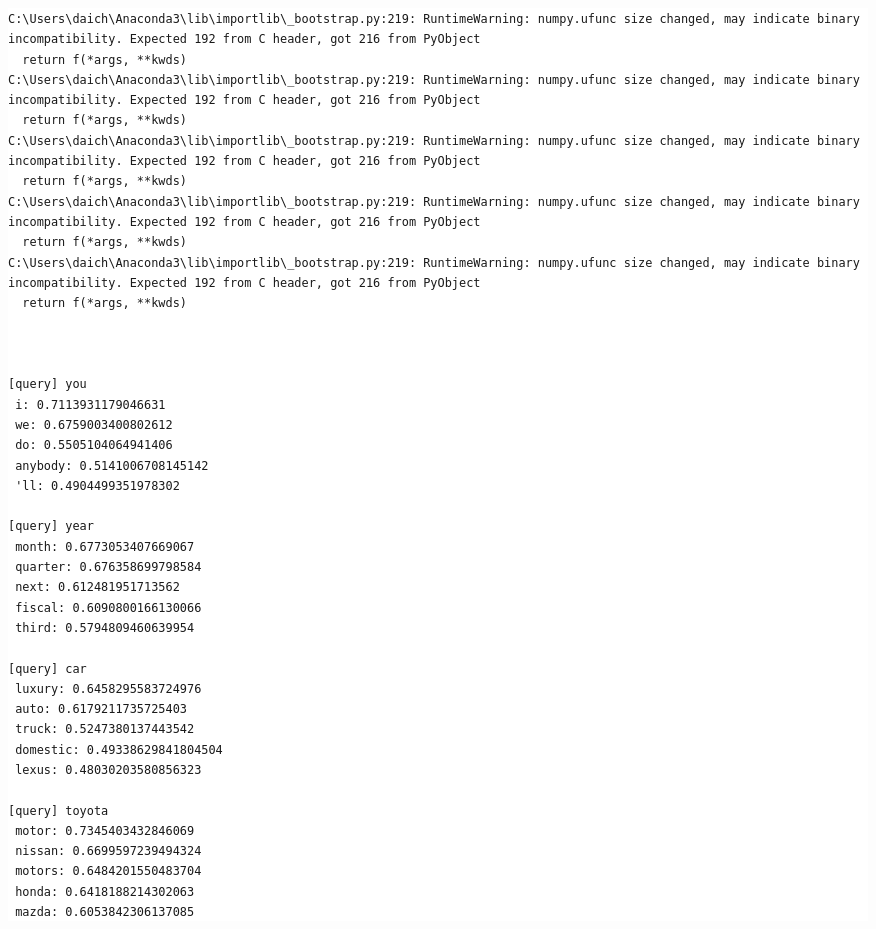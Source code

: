 
    C:\Users\daich\Anaconda3\lib\importlib\_bootstrap.py:219: RuntimeWarning: numpy.ufunc size changed, may indicate binary incompatibility. Expected 192 from C header, got 216 from PyObject
      return f(*args, **kwds)
    C:\Users\daich\Anaconda3\lib\importlib\_bootstrap.py:219: RuntimeWarning: numpy.ufunc size changed, may indicate binary incompatibility. Expected 192 from C header, got 216 from PyObject
      return f(*args, **kwds)
    C:\Users\daich\Anaconda3\lib\importlib\_bootstrap.py:219: RuntimeWarning: numpy.ufunc size changed, may indicate binary incompatibility. Expected 192 from C header, got 216 from PyObject
      return f(*args, **kwds)
    C:\Users\daich\Anaconda3\lib\importlib\_bootstrap.py:219: RuntimeWarning: numpy.ufunc size changed, may indicate binary incompatibility. Expected 192 from C header, got 216 from PyObject
      return f(*args, **kwds)
    C:\Users\daich\Anaconda3\lib\importlib\_bootstrap.py:219: RuntimeWarning: numpy.ufunc size changed, may indicate binary incompatibility. Expected 192 from C header, got 216 from PyObject
      return f(*args, **kwds)
    

    
    [query] you
     i: 0.7113931179046631
     we: 0.6759003400802612
     do: 0.5505104064941406
     anybody: 0.5141006708145142
     'll: 0.4904499351978302
    
    [query] year
     month: 0.6773053407669067
     quarter: 0.676358699798584
     next: 0.612481951713562
     fiscal: 0.6090800166130066
     third: 0.5794809460639954
    
    [query] car
     luxury: 0.6458295583724976
     auto: 0.6179211735725403
     truck: 0.5247380137443542
     domestic: 0.49338629841804504
     lexus: 0.48030203580856323
    
    [query] toyota
     motor: 0.7345403432846069
     nissan: 0.6699597239494324
     motors: 0.6484201550483704
     honda: 0.6418188214302063
     mazda: 0.6053842306137085
    


```python

```
